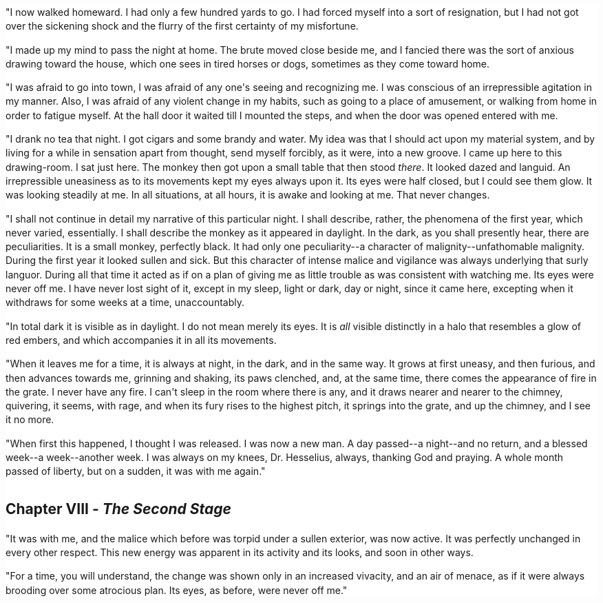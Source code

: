"I now walked homeward. I had only a few hundred yards to go. I had forced myself into a sort of resignation, but I had not got over the sickening shock and the flurry of the first certainty of my misfortune.

"I made up my mind to pass the night at home. The brute moved close beside me, and I fancied there was the sort of anxious drawing toward the house, which one sees in tired horses or dogs, sometimes as they come toward home.

"I was afraid to go into town, I was afraid of any one's seeing and recognizing me. I was conscious of an irrepressible agitation in my manner. Also, I was afraid of any violent change in my habits, such as going to a place of amusement, or walking from home in order to fatigue myself. At the hall door it waited till I mounted the steps, and when the door was opened entered with me.

"I drank no tea that night. I got cigars and some brandy and water. My idea was that I should act upon my material system, and by living for a while in sensation apart from thought, send myself forcibly, as it were, into a new groove. I came up here to this drawing-room. I sat just here. The monkey then got upon a small table that then stood _there_. It looked dazed and languid. An irrepressible uneasiness as to its movements kept my eyes always upon it. Its eyes were half closed, but I could see them glow. It was looking steadily at me. In all situations, at all hours, it is awake and looking at me. That never changes.

"I shall not continue in detail my narrative of this particular night. I shall describe, rather, the phenomena of the first year, which never varied, essentially. I shall describe the monkey as it appeared in daylight. In the dark, as you shall presently hear, there are peculiarities. It is a small monkey, perfectly black. It had only one peculiarity--a character of malignity--unfathomable malignity. During the first year it looked sullen and sick. But this character of intense malice and vigilance was always underlying that surly languor. During all that time it acted as if on a plan of giving me as little trouble as was consistent with watching me. Its eyes were never off me. I have never lost sight of it, except in my sleep, light or dark, day or night, since it came here, excepting when it withdraws for some weeks at a time, unaccountably.

"In total dark it is visible as in daylight. I do not mean merely its eyes. It is _all_ visible distinctly in a halo that resembles a glow of red embers, and which accompanies it in all its movements.

"When it leaves me for a time, it is always at night, in the dark, and in the same way. It grows at first uneasy, and then furious, and then advances towards me, grinning and shaking, its paws clenched, and, at the same time, there comes the appearance of fire in the grate. I never have any fire. I can't sleep in the room where there is any, and it draws nearer and nearer to the chimney, quivering, it seems, with rage, and when its fury rises to the highest pitch, it springs into the grate, and up the chimney, and I see it no more.

"When first this happened, I thought I was released. I was now a new man. A day passed--a night--and no return, and a blessed week--a week--another week. I was always on my knees, Dr. Hesselius, always, thanking God and praying. A whole month passed of liberty, but on a sudden, it was with me again."


## Chapter VIII - _The Second Stage_

"It was with me, and the malice which before was torpid under a sullen exterior, was now active. It was perfectly unchanged in every other respect. This new energy was apparent in its activity and its looks, and soon in other ways.

"For a time, you will understand, the change was shown only in an increased vivacity, and an air of menace, as if it were always brooding over some atrocious plan. Its eyes, as before, were never off me."
